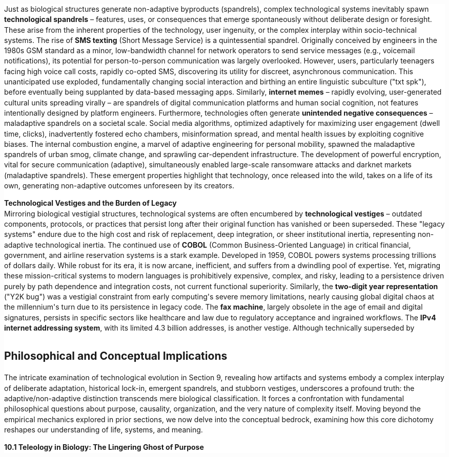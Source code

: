 Just as biological structures generate non-adaptive byproducts (spandrels), complex technological systems inevitably spawn **technological spandrels** – features, uses, or consequences that emerge spontaneously without deliberate design or foresight. These arise from the inherent properties of the technology, user ingenuity, or the complex interplay within socio-technical systems. The rise of **SMS texting** (Short Message Service) is a quintessential spandrel. Originally conceived by engineers in the 1980s GSM standard as a minor, low-bandwidth channel for network operators to send service messages (e.g., voicemail notifications), its potential for person-to-person communication was largely overlooked. However, users, particularly teenagers facing high voice call costs, rapidly co-opted SMS, discovering its utility for discreet, asynchronous communication. This unanticipated use exploded, fundamentally changing social interaction and birthing an entire linguistic subculture ("txt spk"), before eventually being supplanted by data-based messaging apps. Similarly, **internet memes** – rapidly evolving, user-generated cultural units spreading virally – are spandrels of digital communication platforms and human social cognition, not features intentionally designed by platform engineers. Furthermore, technologies often generate **unintended negative consequences** – maladaptive spandrels on a societal scale. Social media algorithms, optimized adaptively for maximizing user engagement (dwell time, clicks), inadvertently fostered echo chambers, misinformation spread, and mental health issues by exploiting cognitive biases. The internal combustion engine, a marvel of adaptive engineering for personal mobility, spawned the maladaptive spandrels of urban smog, climate change, and sprawling car-dependent infrastructure. The development of powerful encryption, vital for secure communication (adaptive), simultaneously enabled large-scale ransomware attacks and darknet markets (maladaptive spandrels). These emergent properties highlight that technology, once released into the wild, takes on a life of its own, generating non-adaptive outcomes unforeseen by its creators.

**Technological Vestiges and the Burden of Legacy**  
Mirroring biological vestigial structures, technological systems are often encumbered by **technological vestiges** – outdated components, protocols, or practices that persist long after their original function has vanished or been superseded. These "legacy systems" endure due to the high cost and risk of replacement, deep integration, or sheer institutional inertia, representing non-adaptive technological inertia. The continued use of **COBOL** (Common Business-Oriented Language) in critical financial, government, and airline reservation systems is a stark example. Developed in 1959, COBOL powers systems processing trillions of dollars daily. While robust for its era, it is now arcane, inefficient, and suffers from a dwindling pool of expertise. Yet, migrating these mission-critical systems to modern languages is prohibitively expensive, complex, and risky, leading to a persistence driven purely by path dependence and integration costs, not current functional superiority. Similarly, the **two-digit year representation** ("Y2K bug") was a vestigial constraint from early computing's severe memory limitations, nearly causing global digital chaos at the millennium's turn due to its persistence in legacy code. The **fax machine**, largely obsolete in the age of email and digital signatures, persists in specific sectors like healthcare and law due to regulatory acceptance and ingrained workflows. The **IPv4 internet addressing system**, with its limited 4.3 billion addresses, is another vestige. Although technically superseded by

## Philosophical and Conceptual Implications

The intricate examination of technological evolution in Section 9, revealing how artifacts and systems embody a complex interplay of deliberate adaptation, historical lock-in, emergent spandrels, and stubborn vestiges, underscores a profound truth: the adaptive/non-adaptive distinction transcends mere biological classification. It forces a confrontation with fundamental philosophical questions about purpose, causality, organization, and the very nature of complexity itself. Moving beyond the empirical mechanics explored in prior sections, we now delve into the conceptual bedrock, examining how this core dichotomy reshapes our understanding of life, systems, and meaning.

**10.1 Teleology in Biology: The Lingering Ghost of Purpose**